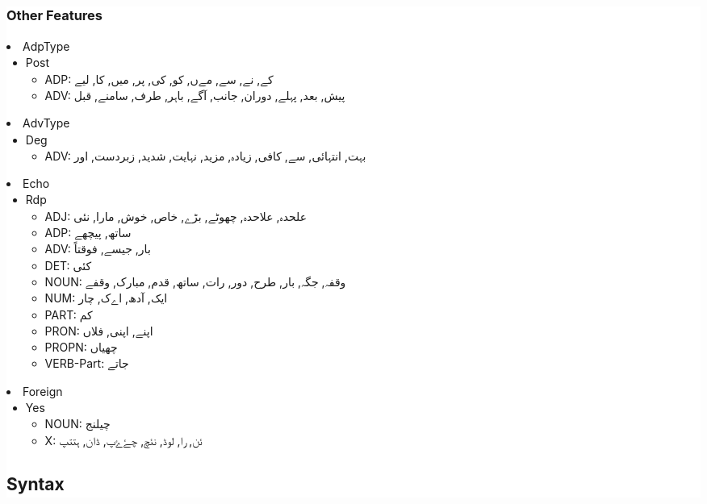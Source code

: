 

<h3>Other Features</h3>

<li><a>AdpType</a>
  <ul>
    <li>Post
      <ul>
        <li>ADP: کے, نے, سے, مےں, کو, کی, پر, میں, کا, لیے</li>
        <li>ADV: پیش, بعد, پہلے, دوران, جانب, آگے, باہر, طرف, سامنے, قبل</li>
      </ul>
    </li>
  </ul>
</li>
<li><a>AdvType</a>
  <ul>
    <li>Deg
      <ul>
        <li>ADV: بہت, انتہائی, سے, کافی, زیادہ, مزید, نہایت, شدید, زبردست, اور</li>
      </ul>
    </li>
  </ul>
</li>
<li><a>Echo</a>
  <ul>
    <li>Rdp
      <ul>
        <li>ADJ: علحدہ, علاحدہ, چھوٹے, بڑے, خاص, خوش, مارا, نئی</li>
        <li>ADP: ساتھ, پیچھے</li>
        <li>ADV: بار, جیسے, فوقتاً</li>
        <li>DET: کئی</li>
        <li>NOUN: وقفہ, جگہ, بار, طرح, دور, رات, ساتھ, قدم, مبارک, وقفے</li>
        <li>NUM: ایک, آدھ, اےک, چار</li>
        <li>PART: کم</li>
        <li>PRON: اپنے, اپنی, فلاں</li>
        <li>PROPN: چھیاں</li>
        <li>VERB-Part: جاتے</li>
      </ul>
    </li>
  </ul>
</li>
<li><a>Foreign</a>
  <ul>
    <li>Yes
      <ul>
        <li>NOUN: چیلنج</li>
        <li>X: ئن, را, لوڈ, نئچ, چۓۓپ, ڈان, ہتتپ</li>
      </ul>
    </li>
  </ul>
</li>

<h2>Syntax</h2>
